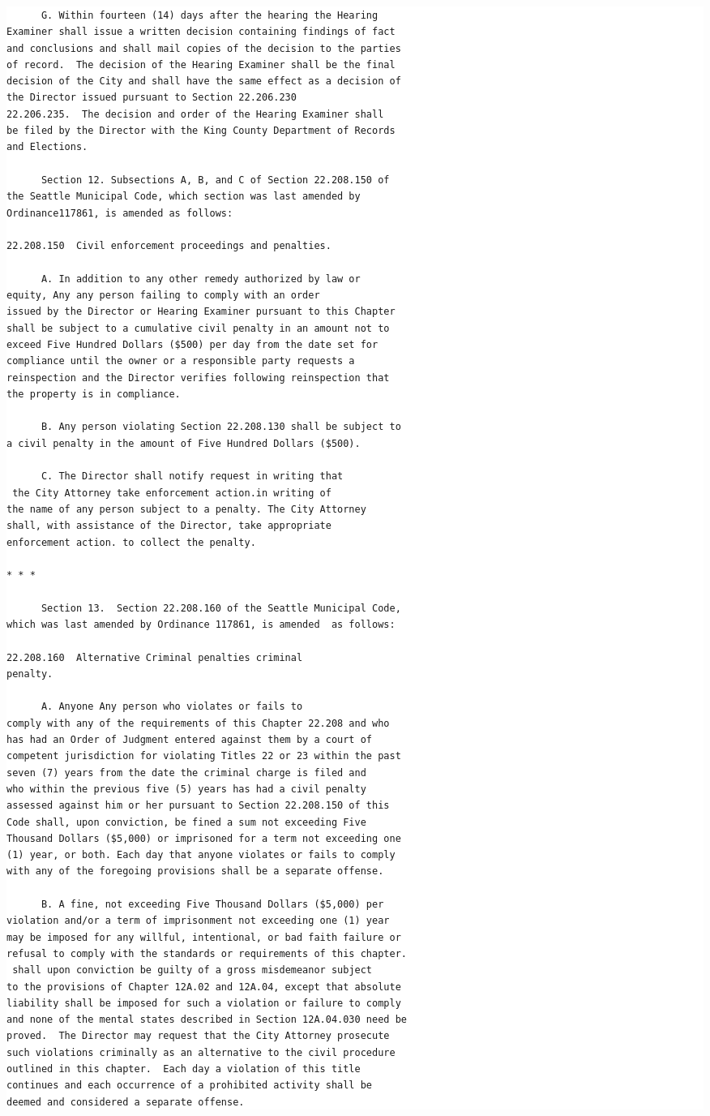           G. Within fourteen (14) days after the hearing the Hearing  
    Examiner shall issue a written decision containing findings of fact  
    and conclusions and shall mail copies of the decision to the parties  
    of record.  The decision of the Hearing Examiner shall be the final  
    decision of the City and shall have the same effect as a decision of  
    the Director issued pursuant to Section 22.206.230  
    22.206.235.  The decision and order of the Hearing Examiner shall  
    be filed by the Director with the King County Department of Records  
    and Elections.  
  
          Section 12. Subsections A, B, and C of Section 22.208.150 of  
    the Seattle Municipal Code, which section was last amended by  
    Ordinance117861, is amended as follows:  
  
    22.208.150  Civil enforcement proceedings and penalties.  
  
          A. In addition to any other remedy authorized by law or  
    equity, Any any person failing to comply with an order  
    issued by the Director or Hearing Examiner pursuant to this Chapter  
    shall be subject to a cumulative civil penalty in an amount not to  
    exceed Five Hundred Dollars ($500) per day from the date set for  
    compliance until the owner or a responsible party requests a  
    reinspection and the Director verifies following reinspection that  
    the property is in compliance.  
  
          B. Any person violating Section 22.208.130 shall be subject to  
    a civil penalty in the amount of Five Hundred Dollars ($500).  
  
          C. The Director shall notify request in writing that  
     the City Attorney take enforcement action.in writing of  
    the name of any person subject to a penalty. The City Attorney  
    shall, with assistance of the Director, take appropriate  
    enforcement action. to collect the penalty.  
  
    * * *  
  
          Section 13.  Section 22.208.160 of the Seattle Municipal Code,  
    which was last amended by Ordinance 117861, is amended  as follows:  
  
    22.208.160  Alternative Criminal penalties criminal  
    penalty.  
  
          A. Anyone Any person who violates or fails to  
    comply with any of the requirements of this Chapter 22.208 and who  
    has had an Order of Judgment entered against them by a court of  
    competent jurisdiction for violating Titles 22 or 23 within the past  
    seven (7) years from the date the criminal charge is filed and  
    who within the previous five (5) years has had a civil penalty  
    assessed against him or her pursuant to Section 22.208.150 of this  
    Code shall, upon conviction, be fined a sum not exceeding Five  
    Thousand Dollars ($5,000) or imprisoned for a term not exceeding one  
    (1) year, or both. Each day that anyone violates or fails to comply  
    with any of the foregoing provisions shall be a separate offense.  
  
          B. A fine, not exceeding Five Thousand Dollars ($5,000) per  
    violation and/or a term of imprisonment not exceeding one (1) year  
    may be imposed for any willful, intentional, or bad faith failure or  
    refusal to comply with the standards or requirements of this chapter.  
     shall upon conviction be guilty of a gross misdemeanor subject  
    to the provisions of Chapter 12A.02 and 12A.04, except that absolute  
    liability shall be imposed for such a violation or failure to comply  
    and none of the mental states described in Section 12A.04.030 need be  
    proved.  The Director may request that the City Attorney prosecute  
    such violations criminally as an alternative to the civil procedure  
    outlined in this chapter.  Each day a violation of this title  
    continues and each occurrence of a prohibited activity shall be  
    deemed and considered a separate offense.  
  
